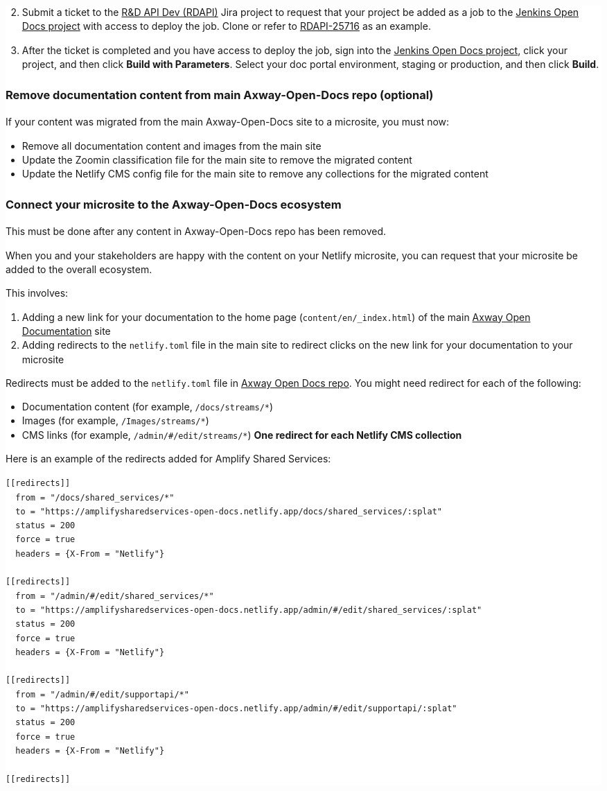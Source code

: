 2. Submit a ticket to the [R&D API Dev (RDAPI)](https://jira.axway.com/projects/RDAPI/issues/RDAPI-25390?filter=allopenissues) Jira project to request that your project be added as a job to the [Jenkins Open Docs project](https://apigw-builder.lab.dubl.axway.int/view/OpenDocs/) with access to deploy the job. Clone or refer to [RDAPI-25716](https://jira.axway.com/browse/RDAPI-25716?) as an example.

3. After the ticket is completed and you have access to deploy the job, sign into the [Jenkins Open Docs project](https://apigw-builder.lab.dubl.axway.int/view/OpenDocs/), click your project, and then click **Build with Parameters**. Select your doc portal environment, staging or production, and then click **Build**.

### Remove documentation content from main Axway-Open-Docs repo (optional)

If your content was migrated from the main Axway-Open-Docs site to a microsite, you must now:

* Remove all documentation content and images from the main site
* Update the Zoomin classification file for the main site to remove the migrated content
* Update the Netlify CMS config file for the main site to remove any collections for the migrated content

### Connect your microsite to the Axway-Open-Docs ecosystem

This must be done after any content in Axway-Open-Docs repo has been removed.

When you and your stakeholders are happy with the content on your Netlify microsite, you can request that your microsite be added to the overall ecosystem.

This involves:

1. Adding a new link for your documentation to the home page (`content/en/_index.html`) of the main [Axway Open Documentation](https://axway-open-docs.netlify.app/) site
2. Adding redirects to the `netlify.toml` file in the main site to redirect clicks on the new link for your documentation to your microsite

Redirects must be added to the `netlify.toml` file in [Axway Open Docs repo](https://github.com/Axway/axway-open-docs). You might need redirect for each of the following:

* Documentation content (for example, `/docs/streams/*`)
* Images (for example, `/Images/streams/*`)
* CMS links (for example, `/admin/#/edit/streams/*`) **One redirect for each Netlify CMS collection**

Here is an example of the redirects added for Amplify Shared Services:

```
[[redirects]]
  from = "/docs/shared_services/*"
  to = "https://amplifysharedservices-open-docs.netlify.app/docs/shared_services/:splat"
  status = 200
  force = true
  headers = {X-From = "Netlify"}

[[redirects]]
  from = "/admin/#/edit/shared_services/*"
  to = "https://amplifysharedservices-open-docs.netlify.app/admin/#/edit/shared_services/:splat"
  status = 200
  force = true
  headers = {X-From = "Netlify"}

[[redirects]]  
  from = "/admin/#/edit/supportapi/*"
  to = "https://amplifysharedservices-open-docs.netlify.app/admin/#/edit/supportapi/:splat"
  status = 200
  force = true
  headers = {X-From = "Netlify"}

[[redirects]]
```